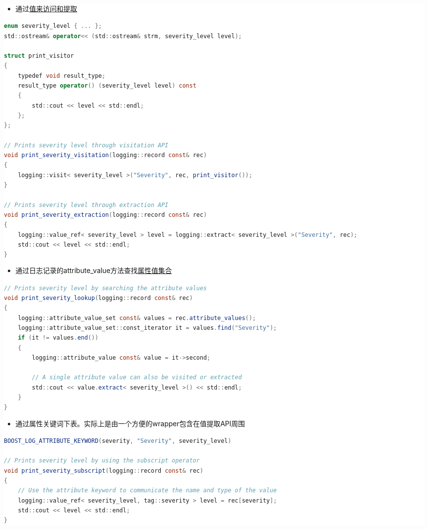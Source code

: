 * 通过[值来访问和提取](#log.detailed.attributes.related_components.value_processing)

```csharp
enum severity_level { ... };
std::ostream& operator<< (std::ostream& strm, severity_level level);

struct print_visitor
{
    typedef void result_type;
    result_type operator() (severity_level level) const
    {
        std::cout << level << std::endl;
    };
};

// Prints severity level through visitation API
void print_severity_visitation(logging::record const& rec)
{
    logging::visit< severity_level >("Severity", rec, print_visitor());
}

// Prints severity level through extraction API
void print_severity_extraction(logging::record const& rec)
{
    logging::value_ref< severity_level > level = logging::extract< severity_level >("Severity", rec);
    std::cout << level << std::endl;
}
```

* 通过日志记录的attribute_value方法查找[属性值集合](#log.detailed.attributes.related_components.attribute_value_set)

```csharp
// Prints severity level by searching the attribute values
void print_severity_lookup(logging::record const& rec)
{
    logging::attribute_value_set const& values = rec.attribute_values();
    logging::attribute_value_set::const_iterator it = values.find("Severity");
    if (it != values.end())
    {
        logging::attribute_value const& value = it->second;

        // A single attribute value can also be visited or extracted
        std::cout << value.extract< severity_level >() << std::endl;
    }
}
```

* 通过属性关键词下表。实际上是由一个方便的wrapper包含在值提取API周围

```csharp
BOOST_LOG_ATTRIBUTE_KEYWORD(severity, "Severity", severity_level)

// Prints severity level by using the subscript operator
void print_severity_subscript(logging::record const& rec)
{
    // Use the attribute keyword to communicate the name and type of the value
    logging::value_ref< severity_level, tag::severity > level = rec[severity];
    std::cout << level << std::endl;
}
```
